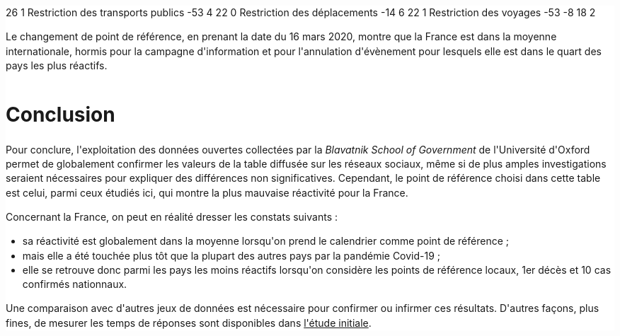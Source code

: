    <td style="text-align:right;"> 26 </td>
   <td style="text-align:right;"> 1 </td>
  </tr>
  <tr>
   <td style="text-align:left;"> Restriction des transports publics </td>
   <td style="text-align:right;"> -53 </td>
   <td style="text-align:right;"> 4 </td>
   <td style="text-align:right;"> 22 </td>
   <td style="text-align:right;"> 0 </td>
  </tr>
  <tr>
   <td style="text-align:left;"> Restriction des déplacements </td>
   <td style="text-align:right;"> -14 </td>
   <td style="text-align:right;"> 6 </td>
   <td style="text-align:right;"> 22 </td>
   <td style="text-align:right;"> 1 </td>
  </tr>
  <tr>
   <td style="text-align:left;"> Restriction des voyages </td>
   <td style="text-align:right;"> -53 </td>
   <td style="text-align:right;"> -8 </td>
   <td style="text-align:right;"> 18 </td>
   <td style="text-align:right;"> 2 </td>
  </tr>
</tbody>
</table>
&nbsp;  

Le changement de point de référence, en prenant la date du 16 mars 2020, montre que la France est dans la moyenne internationale, hormis pour la campagne d'information et pour l'annulation d'évènement pour lesquels elle est dans le quart des pays les plus réactifs.

# Conclusion

Pour conclure, l'exploitation des données ouvertes collectées par la _Blavatnik School of Government_ de l'Université d'Oxford permet de globalement confirmer les valeurs de la table diffusée sur les réseaux sociaux, même si de plus amples investigations seraient nécessaires pour expliquer des différences non significatives. Cependant, le point de référence choisi dans cette table est celui, parmi ceux étudiés ici, qui montre la plus mauvaise réactivité pour la France. 

Concernant la France, on peut en réalité dresser les constats suivants :

- sa réactivité est globalement dans la moyenne lorsqu'on prend le calendrier comme point de référence ;
- mais elle a été touchée plus tôt que la plupart des autres pays par la pandémie Covid-19 ;
- elle se retrouve donc parmi les pays les moins réactifs lorsqu'on considère les points de référence locaux, 1er décès et 10 cas confirmés nationnaux.


Une comparaison avec d'autres jeux de données est nécessaire pour confirmer ou infirmer ces résultats. D'autres façons, plus fines, de mesurer les temps de réponses sont disponibles dans [l'étude initiale](https://www.bsg.ox.ac.uk/research/publications/variation-government-responses-covid-19).
